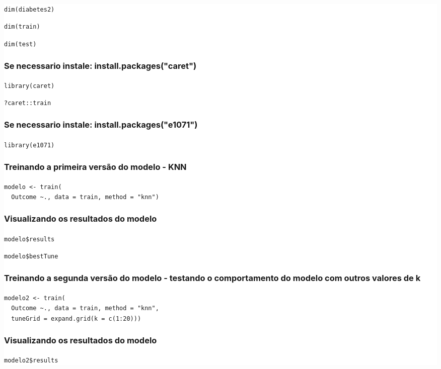 ```{r}
dim(diabetes2)
```

```{r}
dim(train)
```

```{r}
dim(test)
```

### Se necessario instale: install.packages("caret")

```{r}
library(caret)
```

```{r}
?caret::train
```

### Se necessario instale: install.packages("e1071")

```{r}
library(e1071)
```

### Treinando a primeira versão do modelo - KNN

```{r}
modelo <- train(
  Outcome ~., data = train, method = "knn")
```

### Visualizando os resultados do modelo

```{r}
modelo$results
```

```{r}
modelo$bestTune
```

### Treinando a segunda versão do modelo - testando o comportamento do modelo com outros valores de k

```{r}
modelo2 <- train(
  Outcome ~., data = train, method = "knn",
  tuneGrid = expand.grid(k = c(1:20)))
```

### Visualizando os resultados do modelo

```{r}
modelo2$results
```
